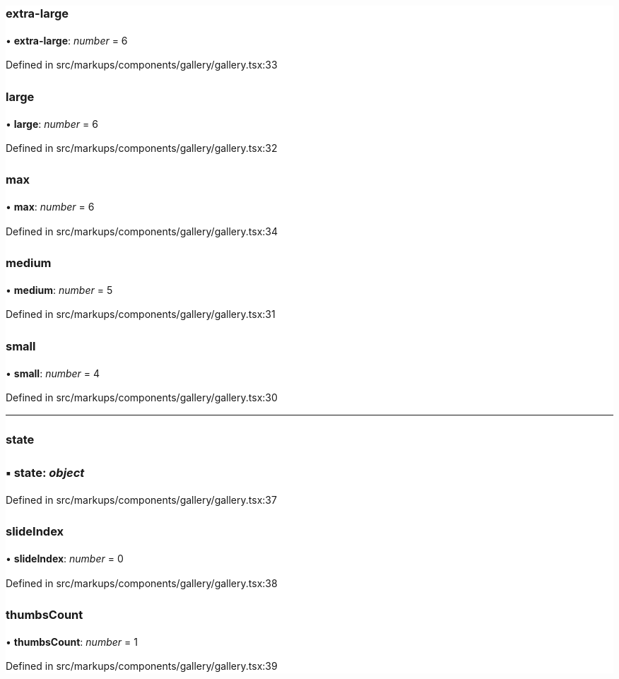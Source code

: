 ###  extra-large

• **extra-large**: *number* = 6

Defined in src/markups/components/gallery/gallery.tsx:33

###  large

• **large**: *number* = 6

Defined in src/markups/components/gallery/gallery.tsx:32

###  max

• **max**: *number* = 6

Defined in src/markups/components/gallery/gallery.tsx:34

###  medium

• **medium**: *number* = 5

Defined in src/markups/components/gallery/gallery.tsx:31

###  small

• **small**: *number* = 4

Defined in src/markups/components/gallery/gallery.tsx:30

___

###  state

### ▪ **state**: *object*

Defined in src/markups/components/gallery/gallery.tsx:37

###  slideIndex

• **slideIndex**: *number* = 0

Defined in src/markups/components/gallery/gallery.tsx:38

###  thumbsCount

• **thumbsCount**: *number* = 1

Defined in src/markups/components/gallery/gallery.tsx:39

